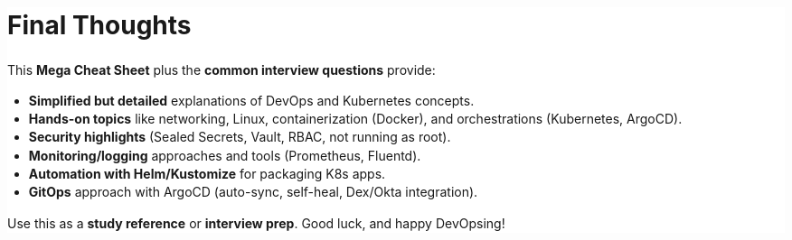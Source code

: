 # Final Thoughts

This **Mega Cheat Sheet** plus the **common interview questions** provide:
- **Simplified but detailed** explanations of DevOps and Kubernetes concepts.
- **Hands-on topics** like networking, Linux, containerization (Docker), and orchestrations (Kubernetes, ArgoCD).
- **Security highlights** (Sealed Secrets, Vault, RBAC, not running as root).
- **Monitoring/logging** approaches and tools (Prometheus, Fluentd).
- **Automation with Helm/Kustomize** for packaging K8s apps.
- **GitOps** approach with ArgoCD (auto-sync, self-heal, Dex/Okta integration).

Use this as a **study reference** or **interview prep**. Good luck, and happy DevOpsing!
